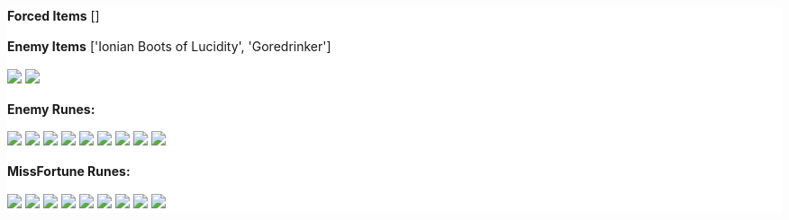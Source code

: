 
**Forced Items** []








**Enemy Items** ['Ionian Boots of Lucidity', 'Goredrinker']





![](/item/3158.png)
![](/item/6630.png)



**Enemy Runes:**





![](/Styles/Precision/Conqueror/Conqueror.png)
![](/Styles/Precision/Triumph.png)
![](/Styles/Precision/LegendAlacrity/LegendAlacrity.png)
![](/Styles/Sorcery/LastStand/LastStand.png)
![](/Styles/Sorcery/Transcendence/Transcendence.png)
![](/Styles/Sorcery/GatheringStorm/GatheringStorm.png)
![](/StatMods/StatModsCDRScalingIcon.png)
![](/StatMods/StatModsAdaptiveForceIcon.png)
![](/StatMods/StatModsArmorIcon.png)



**MissFortune Runes:**


![](/Styles/Precision/PressTheAttack/PressTheAttack.png)
![](/Styles/Precision/Overheal.png)
![](/Styles/Precision/LegendAlacrity/LegendAlacrity.png)
![](/Styles/Precision/CoupDeGrace/CoupDeGrace.png)
![](/Styles/Sorcery/AbsoluteFocus/AbsoluteFocus.png)
![](/Styles/Sorcery/GatheringStorm/GatheringStorm.png)
![](/StatMods/StatModsAdaptiveForceIcon.png)
![](/StatMods/StatModsAdaptiveForceIcon.png)
![](/StatMods/StatModsArmorIcon.png)
